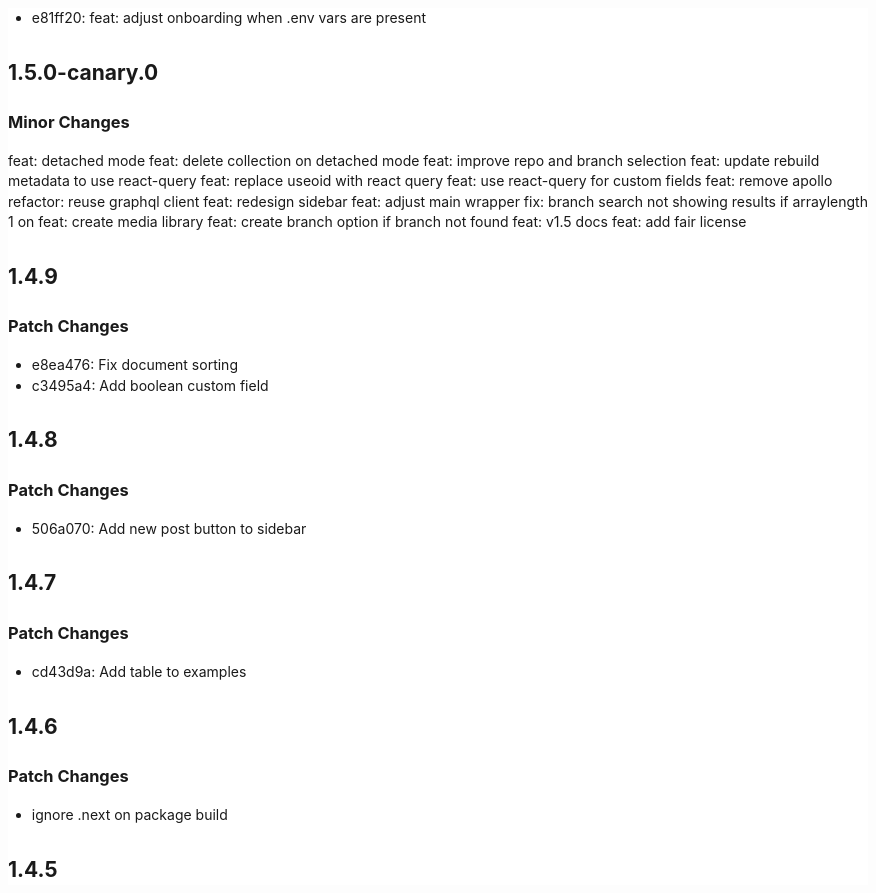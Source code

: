 - e81ff20: feat: adjust onboarding when .env vars are present

## 1.5.0-canary.0

### Minor Changes

feat: detached mode
feat: delete collection on detached mode
feat: improve repo and branch selection
feat: update rebuild metadata to use react-query
feat: replace useoid with react query
feat: use react-query for custom fields
feat: remove apollo
refactor: reuse graphql client
feat: redesign sidebar
feat: adjust main wrapper
fix: branch search not showing results if arraylength 1 on
feat: create media library
feat: create branch option if branch not found
feat: v1.5 docs
feat: add fair license

## 1.4.9

### Patch Changes

- e8ea476: Fix document sorting
- c3495a4: Add boolean custom field

## 1.4.8

### Patch Changes

- 506a070: Add new post button to sidebar

## 1.4.7

### Patch Changes

- cd43d9a: Add table to examples

## 1.4.6

### Patch Changes

- ignore .next on package build

## 1.4.5
